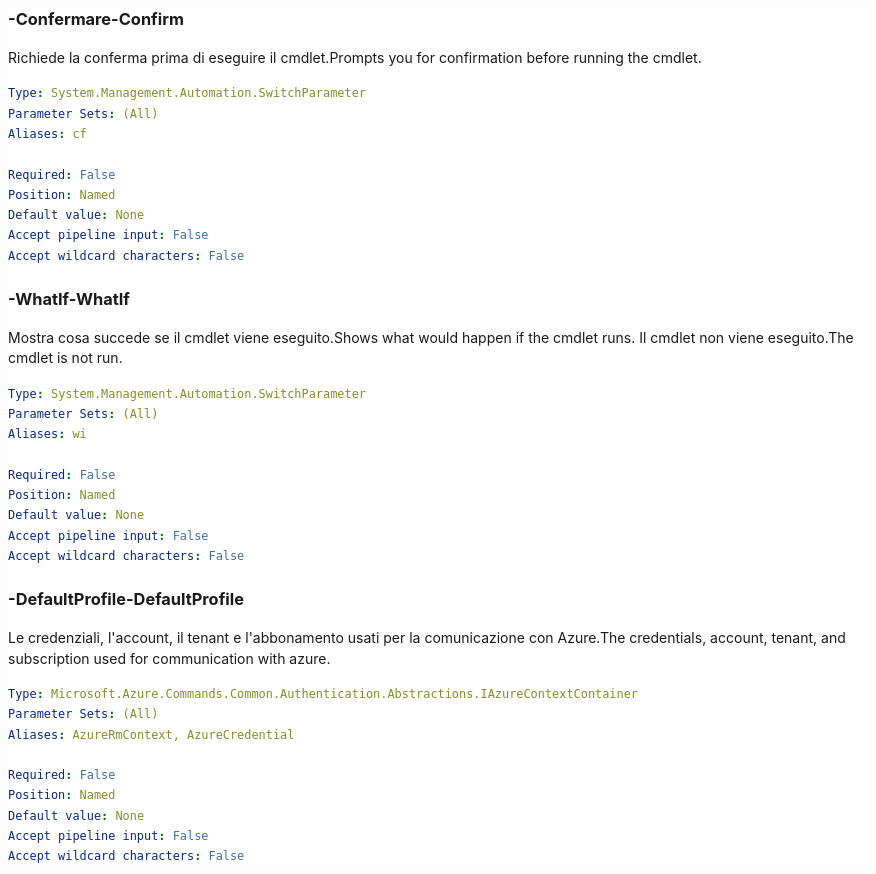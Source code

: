 ### <span data-ttu-id="eec5e-123">-Confermare</span><span class="sxs-lookup"><span data-stu-id="eec5e-123">-Confirm</span></span>
<span data-ttu-id="eec5e-124">Richiede la conferma prima di eseguire il cmdlet.</span><span class="sxs-lookup"><span data-stu-id="eec5e-124">Prompts you for confirmation before running the cmdlet.</span></span>

```yaml
Type: System.Management.Automation.SwitchParameter
Parameter Sets: (All)
Aliases: cf

Required: False
Position: Named
Default value: None
Accept pipeline input: False
Accept wildcard characters: False
```

### <span data-ttu-id="eec5e-125">-WhatIf</span><span class="sxs-lookup"><span data-stu-id="eec5e-125">-WhatIf</span></span>
<span data-ttu-id="eec5e-126">Mostra cosa succede se il cmdlet viene eseguito.</span><span class="sxs-lookup"><span data-stu-id="eec5e-126">Shows what would happen if the cmdlet runs.</span></span>
<span data-ttu-id="eec5e-127">Il cmdlet non viene eseguito.</span><span class="sxs-lookup"><span data-stu-id="eec5e-127">The cmdlet is not run.</span></span>

```yaml
Type: System.Management.Automation.SwitchParameter
Parameter Sets: (All)
Aliases: wi

Required: False
Position: Named
Default value: None
Accept pipeline input: False
Accept wildcard characters: False
```

### <span data-ttu-id="eec5e-128">-DefaultProfile</span><span class="sxs-lookup"><span data-stu-id="eec5e-128">-DefaultProfile</span></span>
<span data-ttu-id="eec5e-129">Le credenziali, l'account, il tenant e l'abbonamento usati per la comunicazione con Azure.</span><span class="sxs-lookup"><span data-stu-id="eec5e-129">The credentials, account, tenant, and subscription used for communication with azure.</span></span>

```yaml
Type: Microsoft.Azure.Commands.Common.Authentication.Abstractions.IAzureContextContainer
Parameter Sets: (All)
Aliases: AzureRmContext, AzureCredential

Required: False
Position: Named
Default value: None
Accept pipeline input: False
Accept wildcard characters: False
```
